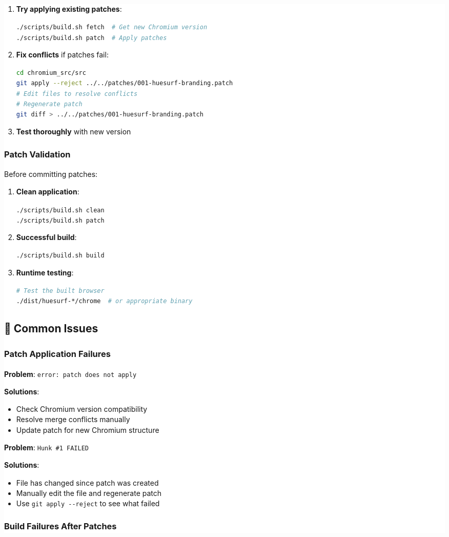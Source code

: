 1. **Try applying existing patches**:
   ```bash
   ./scripts/build.sh fetch  # Get new Chromium version
   ./scripts/build.sh patch  # Apply patches
   ```

2. **Fix conflicts** if patches fail:
   ```bash
   cd chromium_src/src
   git apply --reject ../../patches/001-huesurf-branding.patch
   # Edit files to resolve conflicts
   # Regenerate patch
   git diff > ../../patches/001-huesurf-branding.patch
   ```

3. **Test thoroughly** with new version

### Patch Validation

Before committing patches:

1. **Clean application**:
   ```bash
   ./scripts/build.sh clean
   ./scripts/build.sh patch
   ```

2. **Successful build**:
   ```bash
   ./scripts/build.sh build
   ```

3. **Runtime testing**:
   ```bash
   # Test the built browser
   ./dist/huesurf-*/chrome  # or appropriate binary
   ```

## 🚨 Common Issues

### Patch Application Failures

**Problem**: `error: patch does not apply`

**Solutions**:
- Check Chromium version compatibility
- Resolve merge conflicts manually
- Update patch for new Chromium structure

**Problem**: `Hunk #1 FAILED`

**Solutions**:
- File has changed since patch was created
- Manually edit the file and regenerate patch
- Use `git apply --reject` to see what failed

### Build Failures After Patches
